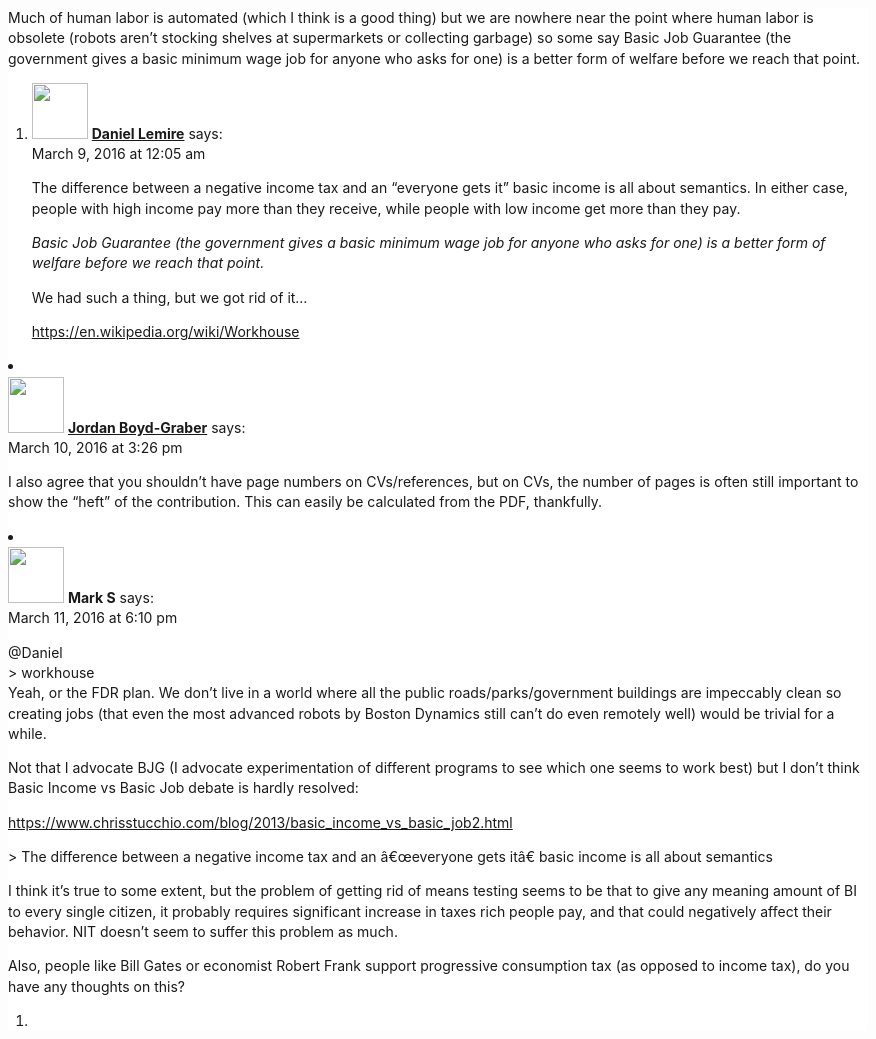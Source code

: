 <p>Much of human labor is automated (which I think is a good thing) but we are nowhere near the point where human labor is obsolete (robots aren&rsquo;t stocking shelves at supermarkets or collecting garbage) so some say Basic Job Guarantee (the government gives a basic minimum wage job for anyone who asks for one) is a better form of welfare before we reach that point.</p>
</div>
<ol class="children">
<li id="comment-231192" class="comment byuser comment-author-lemire bypostauthor odd alt depth-2">
<div class="comment-author vcard">
<img alt src="https://secure.gravatar.com/avatar/2ca999bef9535950f5b84281a4dab006?s=56&#038;d=mm&#038;r=g" srcset="https://secure.gravatar.com/avatar/2ca999bef9535950f5b84281a4dab006?s=112&#038;d=mm&#038;r=g 2x" class="avatar avatar-56 photo" height="56" width="56" loading="lazy" decoding="async" /> <b class="fn"><a href="https://lemire.me/en/" class="url" rel="ugc">Daniel Lemire</a></b> <span class="says">says:</span> </div>
<div class="comment-metadata"><time datetime="2016-03-09T00:05:12+00:00">March 9, 2016 at 12:05 am</time></a> </div>
<div class="comment-content">
<p>The difference between a negative income tax and an &ldquo;everyone gets it&rdquo; basic income is all about semantics. In either case, people with high income pay more than they receive, while people with low income get more than they pay.</p>
<p><em>Basic Job Guarantee (the government gives a basic minimum wage job for anyone who asks for one) is a better form of welfare before we reach that point.</em></p>
<p>We had such a thing, but we got rid of it&#8230;</p>
<p><a href="https://en.wikipedia.org/wiki/Workhouse" rel="nofollow ugc">https://en.wikipedia.org/wiki/Workhouse</a></p>
</div>
</li>
</ol>
</li>
<li id="comment-231377" class="comment even thread-odd thread-alt depth-1">
<div class="comment-author vcard">
<img alt src="https://secure.gravatar.com/avatar/af069b3a0ad8e75468c8416d31100f39?s=56&#038;d=mm&#038;r=g" srcset="https://secure.gravatar.com/avatar/af069b3a0ad8e75468c8416d31100f39?s=112&#038;d=mm&#038;r=g 2x" class="avatar avatar-56 photo" height="56" width="56" loading="lazy" decoding="async" /> <b class="fn"><a href="http://boydgraber.org" class="url" rel="ugc external nofollow">Jordan Boyd-Graber</a></b> <span class="says">says:</span> </div>
<div class="comment-metadata"><time datetime="2016-03-10T15:26:12+00:00">March 10, 2016 at 3:26 pm</time></a> </div>
<div class="comment-content">
<p>I also agree that you shouldn&rsquo;t have page numbers on CVs/references, but on CVs, the number of pages is often still important to show the &ldquo;heft&rdquo; of the contribution. This can easily be calculated from the PDF, thankfully.</p>
</div>
</li>
<li id="comment-231508" class="comment odd alt thread-even depth-1 parent">
<div class="comment-author vcard">
<img alt src="https://secure.gravatar.com/avatar/50167e5bde6a6e8018094384f2dfd152?s=56&#038;d=mm&#038;r=g" srcset="https://secure.gravatar.com/avatar/50167e5bde6a6e8018094384f2dfd152?s=112&#038;d=mm&#038;r=g 2x" class="avatar avatar-56 photo" height="56" width="56" loading="lazy" decoding="async" /> <b class="fn">Mark S</b> <span class="says">says:</span> </div>
<div class="comment-metadata"><time datetime="2016-03-11T18:10:19+00:00">March 11, 2016 at 6:10 pm</time></a> </div>
<div class="comment-content">
<p>@Daniel<br/>
&gt; workhouse<br/>
Yeah, or the FDR plan. We don&rsquo;t live in a world where all the public roads/parks/government buildings are impeccably clean so creating jobs (that even the most advanced robots by Boston Dynamics still can&rsquo;t do even remotely well) would be trivial for a while.</p>
<p>Not that I advocate BJG (I advocate experimentation of different programs to see which one seems to work best) but I don&rsquo;t think Basic Income vs Basic Job debate is hardly resolved:</p>
<p><a href="https://www.chrisstucchio.com/blog/2013/basic_income_vs_basic_job2.html" rel="nofollow ugc">https://www.chrisstucchio.com/blog/2013/basic_income_vs_basic_job2.html</a> </p>
<p>&gt; The difference between a negative income tax and an â€œeveryone gets itâ€ basic income is all about semantics</p>
<p>I think it&rsquo;s true to some extent, but the problem of getting rid of means testing seems to be that to give any meaning amount of BI to every single citizen, it probably requires significant increase in taxes rich people pay, and that could negatively affect their behavior. NIT doesn&rsquo;t seem to suffer this problem as much.</p>
<p>Also, people like Bill Gates or economist Robert Frank support progressive consumption tax (as opposed to income tax), do you have any thoughts on this?</p>
</div>
<ol class="children">
<li id="comment-231509" class="comment byuser comment-author-lemire bypostauthor even depth-2 parent">